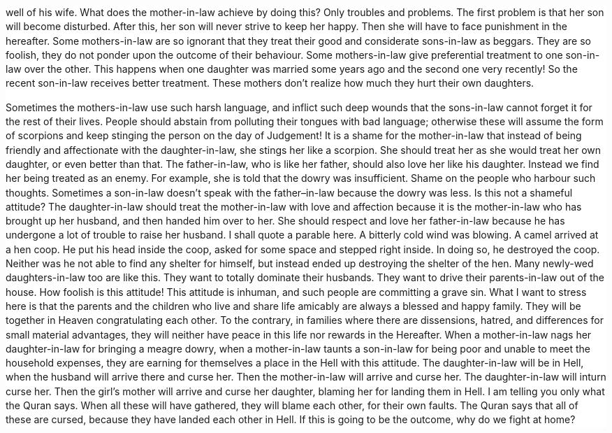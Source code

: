 well of his wife. What does the mother-in-law achieve by doing this?
Only troubles and problems. The first problem is that her son will
become disturbed. After this, her son will never strive to keep her
happy. Then she will have to face punishment in the hereafter. Some
mothers-in-law are so ignorant that they treat their good and
considerate sons-in-law as beggars. They are so foolish, they do not
ponder upon the outcome of their behaviour. Some mothers-in-law give
preferential treatment to one son-in-law over the other. This happens
when one daughter was married some years ago and the second one very
recently! So the recent son-in-law receives better treatment. These
mothers don’t realize how much they hurt their own daughters.

Sometimes the mothers-in-law use such harsh language, and inflict such
deep wounds that the sons-in-law cannot forget it for the rest of their
lives. People should abstain from polluting their tongues with bad
language; otherwise these will assume the form of scorpions and keep
stinging the person on the day of Judgement! It is a shame for the
mother-in-law that instead of being friendly and affectionate with the
daughter-in-law, she stings her like a scorpion. She should treat her as
she would treat her own daughter, or even better than that. The
father-in-law, who is like her father, should also love her like his
daughter. Instead we find her being treated as an enemy. For example,
she is told that the dowry was insufficient. Shame on the people who
harbour such thoughts. Sometimes a son-in-law doesn’t speak with the
father–in-law because the dowry was less. Is this not a shameful
attitude? The daughter-in-law should treat the mother-in-law with love
and affection because it is the mother-in-law who has brought up her
husband, and then handed him over to her. She should respect and love
her father-in-law because he has undergone a lot of trouble to raise her
husband. I shall quote a parable here. A bitterly cold wind was blowing.
A camel arrived at a hen coop. He put his head inside the coop, asked
for some space and stepped right inside. In doing so, he destroyed the
coop. Neither was he not able to find any shelter for himself, but
instead ended up destroying the shelter of the hen. Many newly-wed
daughters-in-law too are like this. They want to totally dominate their
husbands. They want to drive their parents-in-law out of the house. How
foolish is this attitude! This attitude is inhuman, and such people are
committing a grave sin. What I want to stress here is that the parents
and the children who live and share life amicably are always a blessed
and happy family. They will be together in Heaven congratulating each
other. To the contrary, in families where there are dissensions, hatred,
and differences for small material advantages, they will neither have
peace in this life nor rewards in the Hereafter. When a mother-in-law
nags her daughter-in-law for bringing a meagre dowry, when a
mother-in-law taunts a son-in-law for being poor and unable to meet the
household expenses, they are earning for themselves a place in the Hell
with this attitude. The daughter-in-law will be in Hell, when the
husband will arrive there and curse her. Then the mother-in-law will
arrive and curse her. The daughter-in-law will inturn curse her. Then
the girl’s mother will arrive and curse her daughter, blaming her for
landing them in Hell. I am telling you only what the Quran says. When
all these will have gathered, they will blame each other, for their own
faults. The Quran says that all of these are cursed, because they have
landed each other in Hell. If this is going to be the outcome, why do we
fight at home?
